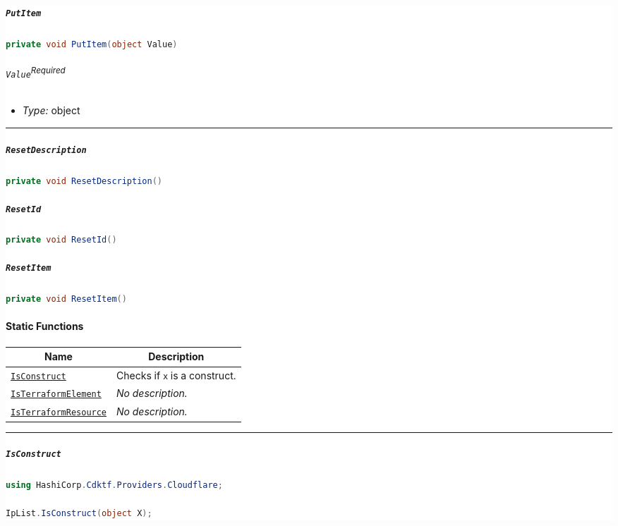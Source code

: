 ##### `PutItem` <a name="PutItem" id="@cdktf/provider-cloudflare.ipList.IpList.putItem"></a>

```csharp
private void PutItem(object Value)
```

###### `Value`<sup>Required</sup> <a name="Value" id="@cdktf/provider-cloudflare.ipList.IpList.putItem.parameter.value"></a>

- *Type:* object

---

##### `ResetDescription` <a name="ResetDescription" id="@cdktf/provider-cloudflare.ipList.IpList.resetDescription"></a>

```csharp
private void ResetDescription()
```

##### `ResetId` <a name="ResetId" id="@cdktf/provider-cloudflare.ipList.IpList.resetId"></a>

```csharp
private void ResetId()
```

##### `ResetItem` <a name="ResetItem" id="@cdktf/provider-cloudflare.ipList.IpList.resetItem"></a>

```csharp
private void ResetItem()
```

#### Static Functions <a name="Static Functions" id="Static Functions"></a>

| **Name** | **Description** |
| --- | --- |
| <code><a href="#@cdktf/provider-cloudflare.ipList.IpList.isConstruct">IsConstruct</a></code> | Checks if `x` is a construct. |
| <code><a href="#@cdktf/provider-cloudflare.ipList.IpList.isTerraformElement">IsTerraformElement</a></code> | *No description.* |
| <code><a href="#@cdktf/provider-cloudflare.ipList.IpList.isTerraformResource">IsTerraformResource</a></code> | *No description.* |

---

##### `IsConstruct` <a name="IsConstruct" id="@cdktf/provider-cloudflare.ipList.IpList.isConstruct"></a>

```csharp
using HashiCorp.Cdktf.Providers.Cloudflare;

IpList.IsConstruct(object X);
```
